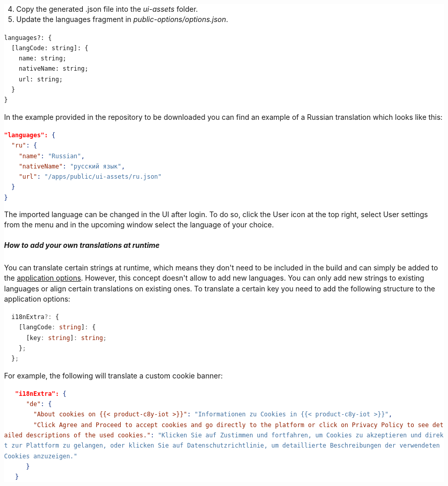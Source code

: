 4. Copy the generated .json file into the *ui-assets* folder.
5. Update the languages fragment in *public-options/options.json*.

```
languages?: {
  [langCode: string]: {
    name: string;
    nativeName: string;
    url: string;
  }
}
```

In the example provided in the repository to be downloaded you can find an example of a Russian translation which looks like this:

```json
"languages": {
  "ru": {
    "name": "Russian",
    "nativeName": "русский язык",
    "url": "/apps/public/ui-assets/ru.json"
  }
}
```

The imported language can be changed in the UI after login. To do so, click the User icon at the top right, select User settings from the menu and in the upcoming window select the language of your choice.

##### How to add your own translations at runtime
You can translate certain strings at runtime, which means they don't need to be included in the build and can simply be added to the [application options](/web/application-configuration/#application-options). However, this concept doesn't allow to add new languages. You can only add new strings to existing languages or align certain translations on existing ones. To translate a certain key you need to add the following structure to the application options:

```typescript
  i18nExtra?: {
    [langCode: string]: {
      [key: string]: string;
    };
  };
```

For example, the following will translate a custom cookie banner:

```json
   "i18nExtra": {
      "de": {
        "About cookies on {{< product-c8y-iot >}}": "Informationen zu Cookies in {{< product-c8y-iot >}}",
        "Click Agree and Proceed to accept cookies and go directly to the platform or click on Privacy Policy to see detailed descriptions of the used cookies.": "Klicken Sie auf Zustimmen und fortfahren, um Cookies zu akzeptieren und direkt zur Plattform zu gelangen, oder klicken Sie auf Datenschutzrichtlinie, um detaillierte Beschreibungen der verwendeten Cookies anzuzeigen."
      }
   }
```

